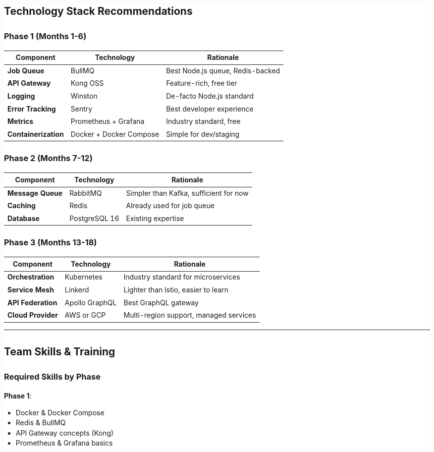 
## Technology Stack Recommendations

### Phase 1 (Months 1-6)

| Component | Technology | Rationale |
|-----------|------------|-----------|
| **Job Queue** | BullMQ | Best Node.js queue, Redis-backed |
| **API Gateway** | Kong OSS | Feature-rich, free tier |
| **Logging** | Winston | De-facto Node.js standard |
| **Error Tracking** | Sentry | Best developer experience |
| **Metrics** | Prometheus + Grafana | Industry standard, free |
| **Containerization** | Docker + Docker Compose | Simple for dev/staging |

### Phase 2 (Months 7-12)

| Component | Technology | Rationale |
|-----------|------------|-----------|
| **Message Queue** | RabbitMQ | Simpler than Kafka, sufficient for now |
| **Caching** | Redis | Already used for job queue |
| **Database** | PostgreSQL 16 | Existing expertise |

### Phase 3 (Months 13-18)

| Component | Technology | Rationale |
|-----------|------------|-----------|
| **Orchestration** | Kubernetes | Industry standard for microservices |
| **Service Mesh** | Linkerd | Lighter than Istio, easier to learn |
| **API Federation** | Apollo GraphQL | Best GraphQL gateway |
| **Cloud Provider** | AWS or GCP | Multi-region support, managed services |

---

## Team Skills & Training

### Required Skills by Phase

**Phase 1**:
- Docker & Docker Compose
- Redis & BullMQ
- API Gateway concepts (Kong)
- Prometheus & Grafana basics
